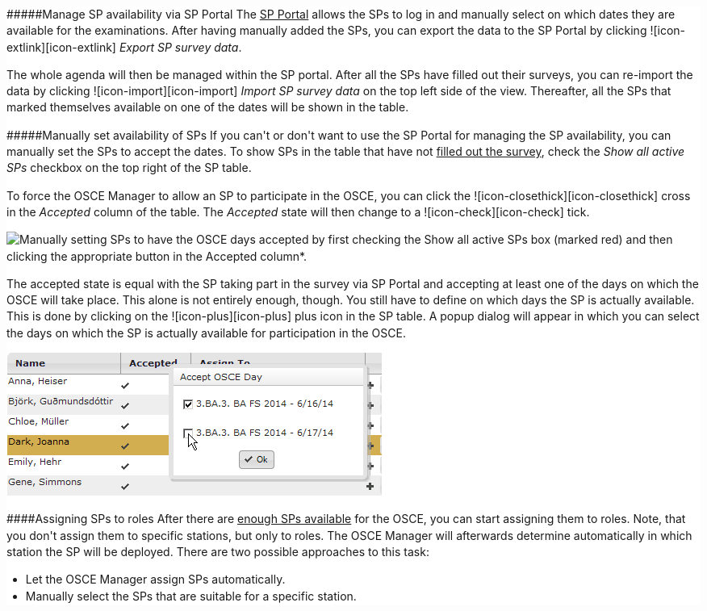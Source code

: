 #####Manage SP availability via SP Portal
The [SP Portal](#the-sp-portal) allows the SPs to log in and manually select on
which dates they are available for the examinations. After having manually added
the SPs, you can export the data to the SP Portal by clicking ![icon-extlink][icon-extlink]
*Export SP survey data*.

The whole agenda will then be managed within the SP portal. After all the SPs
have filled out their surveys, you can re-import the data by clicking 
![icon-import][icon-import] *Import SP survey data* on the top left side of the
view. Thereafter, all the SPs that marked themselves available on one of the 
dates will be shown in the table.

#####Manually set availability of SPs
If you can't or don't want to use the SP Portal for managing the SP availability,
you can manually set the SPs to accept the dates. To show SPs in the table that
have not [filled out the survey](#manage-sp-availability-via-sp-portal), check
the *Show all active SPs* checkbox on the top right of the SP table.

To force the OSCE Manager to allow an SP to participate in the OSCE, you can
click the ![icon-closethick][icon-closethick] cross in the *Accepted* column of
the table. The *Accepted* state will then change to a ![icon-check][icon-check]
tick.

![Manually setting SPs to have the OSCE days accepted by first checking the 
*Show all active SPs* box (marked red) and then clicking the appropriate button
in the *Accepted* column*.](img/sp-selection-3.png)

The accepted state is equal with the SP taking part in the survey via SP Portal
and accepting at least one of the days on which the OSCE will take place. This 
alone is not entirely enough, though. You still have to define on which days the 
SP is actually available. This is done by clicking on the ![icon-plus][icon-plus]
plus icon in the SP table. A popup dialog will appear in which you can select 
the days on which the SP is actually available for participation in the OSCE.

![Selecting the days on which the SP can participate in the OSCE](img/sp-selection-4.png)

####Assigning SPs to roles
After there are [enough SPs available](#manage-availability-of-sps) for the OSCE,
you can start assigning them to roles. Note, that you don't assign them to 
specific stations, but only to roles. The OSCE Manager will afterwards determine
automatically in which station the SP will be deployed. There are two possible 
approaches to this task:

* Let the OSCE Manager assign SPs automatically.
* Manually select the SPs that are suitable for a specific station.
